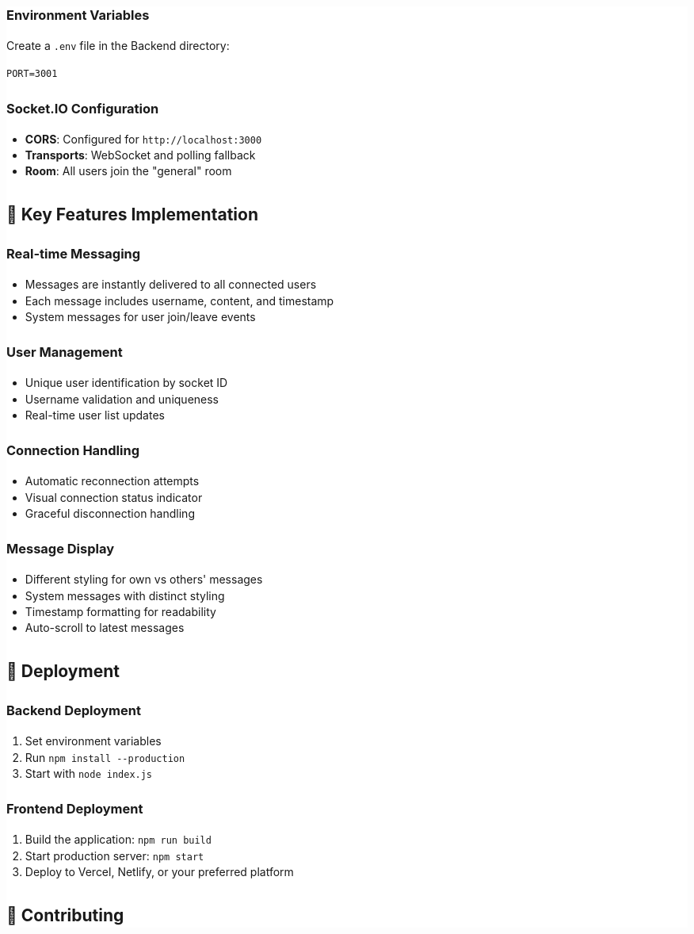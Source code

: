 ### Environment Variables
Create a `.env` file in the Backend directory:
```env
PORT=3001
```

### Socket.IO Configuration
- **CORS**: Configured for `http://localhost:3000`
- **Transports**: WebSocket and polling fallback
- **Room**: All users join the "general" room

## 🎯 Key Features Implementation

### Real-time Messaging
- Messages are instantly delivered to all connected users
- Each message includes username, content, and timestamp
- System messages for user join/leave events

### User Management
- Unique user identification by socket ID
- Username validation and uniqueness
- Real-time user list updates

### Connection Handling
- Automatic reconnection attempts
- Visual connection status indicator
- Graceful disconnection handling

### Message Display
- Different styling for own vs others' messages
- System messages with distinct styling
- Timestamp formatting for readability
- Auto-scroll to latest messages

## 🚀 Deployment

### Backend Deployment
1. Set environment variables
2. Run `npm install --production`
3. Start with `node index.js`

### Frontend Deployment
1. Build the application: `npm run build`
2. Start production server: `npm start`
3. Deploy to Vercel, Netlify, or your preferred platform

## 🤝 Contributing
